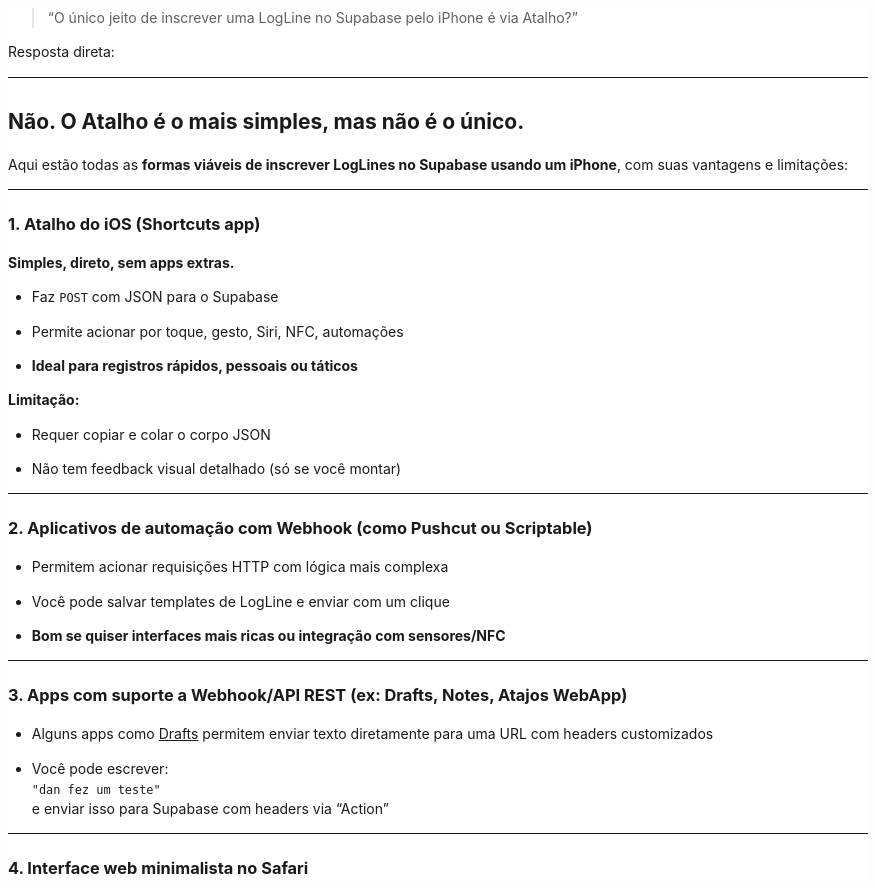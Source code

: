 > “O único jeito de inscrever uma LogLine no Supabase pelo iPhone é via Atalho?”

Resposta direta:

* * *

**Não. O Atalho é o mais simples, mas não é o único.**
------------------------------------------------------

Aqui estão todas as **formas viáveis de inscrever LogLines no Supabase usando um iPhone**, com suas vantagens e limitações:

* * *

### **1\. Atalho do iOS (Shortcuts app)**

**Simples, direto, sem apps extras.**

*   Faz `POST` com JSON para o Supabase
    
*   Permite acionar por toque, gesto, Siri, NFC, automações
    
*   **Ideal para registros rápidos, pessoais ou táticos**
    

**Limitação:**

*   Requer copiar e colar o corpo JSON
    
*   Não tem feedback visual detalhado (só se você montar)
    

* * *

### **2\. Aplicativos de automação com Webhook (como Pushcut ou Scriptable)**

*   Permitem acionar requisições HTTP com lógica mais complexa
    
*   Você pode salvar templates de LogLine e enviar com um clique
    
*   **Bom se quiser interfaces mais ricas ou integração com sensores/NFC**
    

* * *

### **3\. Apps com suporte a Webhook/API REST (ex: Drafts, Notes, Atajos WebApp)**

*   Alguns apps como [Drafts](https://getdrafts.com/) permitem enviar texto diretamente para uma URL com headers customizados
    
*   Você pode escrever:  
    `"dan fez um teste"`  
    e enviar isso para Supabase com headers via “Action”
    

* * *

### **4\. Interface web minimalista no Safari**
